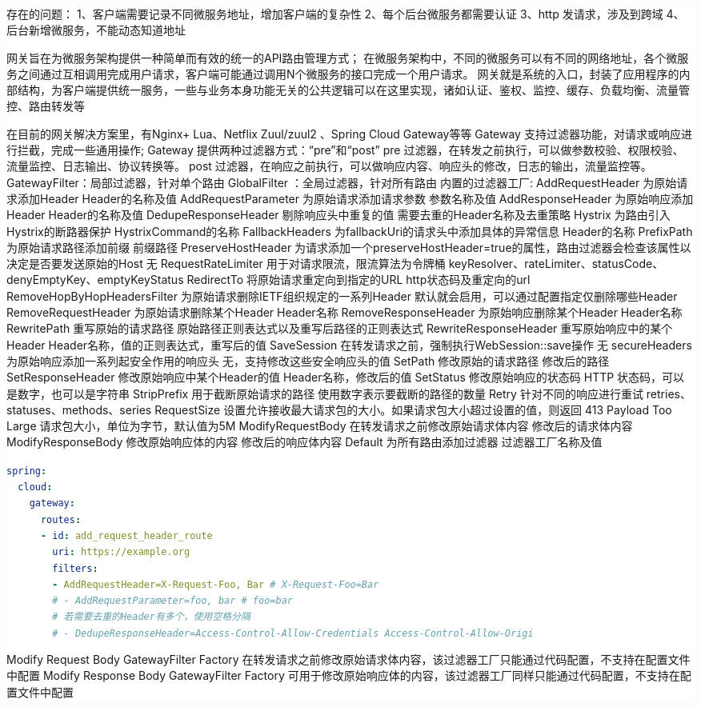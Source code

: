 存在的问题：
1、客户端需要记录不同微服务地址，增加客户端的复杂性
2、每个后台微服务都需要认证
3、http 发请求，涉及到跨域
4、后台新增微服务，不能动态知道地址

网关旨在为微服务架构提供一种简单而有效的统一的API路由管理方式；
在微服务架构中，不同的微服务可以有不同的网络地址，各个微服务之间通过互相调用完成用户请求，客户端可能通过调用N个微服务的接口完成一个用户请求。
网关就是系统的入口，封装了应用程序的内部结构，为客户端提供统一服务，一些与业务本身功能无关的公共逻辑可以在这里实现，诸如认证、鉴权、监控、缓存、负载均衡、流量管控、路由转发等

在目前的网关解决方案里，有Nginx+ Lua、Netflix Zuul/zuul2 、Spring Cloud Gateway等等
Gateway 支持过滤器功能，对请求或响应进行拦截，完成一些通用操作;
Gateway 提供两种过滤器方式：“pre”和“post”
pre 过滤器，在转发之前执行，可以做参数校验、权限校验、流量监控、日志输出、协议转换等。
post 过滤器，在响应之前执行，可以做响应内容、响应头的修改，日志的输出，流量监控等。
GatewayFilter：局部过滤器，针对单个路由
GlobalFilter ：全局过滤器，针对所有路由
内置的过滤器工厂:
AddRequestHeader	为原始请求添加Header	Header的名称及值
AddRequestParameter	为原始请求添加请求参数	参数名称及值
AddResponseHeader	为原始响应添加Header	Header的名称及值
DedupeResponseHeader	剔除响应头中重复的值	需要去重的Header名称及去重策略
Hystrix	为路由引入Hystrix的断路器保护	HystrixCommand的名称
FallbackHeaders	为fallbackUri的请求头中添加具体的异常信息	Header的名称
PrefixPath	为原始请求路径添加前缀	前缀路径
PreserveHostHeader	为请求添加一个preserveHostHeader=true的属性，路由过滤器会检查该属性以决定是否要发送原始的Host	无
RequestRateLimiter	用于对请求限流，限流算法为令牌桶	keyResolver、rateLimiter、statusCode、denyEmptyKey、emptyKeyStatus
RedirectTo	将原始请求重定向到指定的URL	http状态码及重定向的url
RemoveHopByHopHeadersFilter	为原始请求删除IETF组织规定的一系列Header	默认就会启用，可以通过配置指定仅删除哪些Header
RemoveRequestHeader	为原始请求删除某个Header	Header名称
RemoveResponseHeader	为原始响应删除某个Header	Header名称
RewritePath	重写原始的请求路径	原始路径正则表达式以及重写后路径的正则表达式
RewriteResponseHeader	重写原始响应中的某个Header	Header名称，值的正则表达式，重写后的值
SaveSession	在转发请求之前，强制执行WebSession::save操作	无
secureHeaders	为原始响应添加一系列起安全作用的响应头	无，支持修改这些安全响应头的值
SetPath	修改原始的请求路径	修改后的路径
SetResponseHeader	修改原始响应中某个Header的值	Header名称，修改后的值
SetStatus	修改原始响应的状态码	HTTP 状态码，可以是数字，也可以是字符串
StripPrefix	用于截断原始请求的路径	使用数字表示要截断的路径的数量
Retry	针对不同的响应进行重试	retries、statuses、methods、series
RequestSize	设置允许接收最大请求包的大小。如果请求包大小超过设置的值，则返回 413 Payload Too Large	请求包大小，单位为字节，默认值为5M
ModifyRequestBody	在转发请求之前修改原始请求体内容	修改后的请求体内容
ModifyResponseBody	修改原始响应体的内容	修改后的响应体内容
Default	为所有路由添加过滤器	过滤器工厂名称及值
```yml
spring:
  cloud:
    gateway:
      routes:
      - id: add_request_header_route
        uri: https://example.org
        filters:
        - AddRequestHeader=X-Request-Foo, Bar # X-Request-Foo=Bar
        # - AddRequestParameter=foo, bar # foo=bar
        # 若需要去重的Header有多个，使用空格分隔
        # - DedupeResponseHeader=Access-Control-Allow-Credentials Access-Control-Allow-Origi
```
Modify Request Body GatewayFilter Factory
在转发请求之前修改原始请求体内容，该过滤器工厂只能通过代码配置，不支持在配置文件中配置
Modify Response Body GatewayFilter Factory
可用于修改原始响应体的内容，该过滤器工厂同样只能通过代码配置，不支持在配置文件中配置
